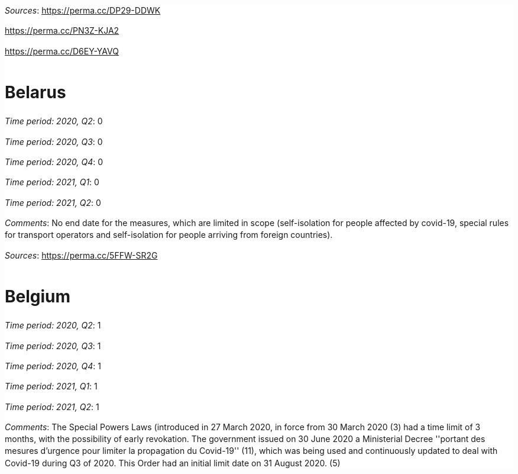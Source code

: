 *Sources*:
 https://perma.cc/DP29-DDWK





https://perma.cc/PN3Z-KJA2





https://perma.cc/D6EY-YAVQ



# Belarus 
*Time period: 2020, Q2*: 0

 
*Time period: 2020, Q3*: 0

 
*Time period: 2020, Q4*: 0

 
*Time period: 2021, Q1*: 0

 
*Time period: 2021, Q2*: 0

 

*Comments*:
 No end date for the measures, which are limited in scope (self-isolation for people affected by covid-19, special rules for transport operators and self-isolation for people arriving from foreign countries). 

*Sources*:
 https://perma.cc/5FFW-SR2G



# Belgium 
*Time period: 2020, Q2*: 1

 
*Time period: 2020, Q3*: 1

 
*Time period: 2020, Q4*: 1

 
*Time period: 2021, Q1*: 1

 
*Time period: 2021, Q2*: 1

 

*Comments*:
 The Special Powers Laws (introduced in 27 March 2020, in force from 30 March 2020 (3) had a time limit of 3 months, with the possibility of early revokation.
The government issued on 30 June 2020 a Ministerial Decree ''portant des mesures d’urgence pour limiter la propagation du Covid-19'' (11), which was being used and continuously updated to deal with Covid-19 during Q3 of 2020. This Order had an initial limit date on 31 August 2020. (5)

